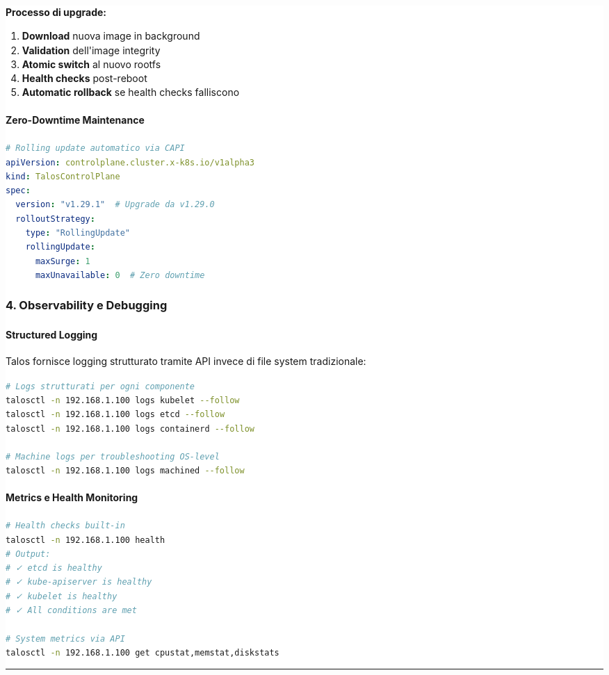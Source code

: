 **Processo di upgrade:**
1. **Download** nuova image in background
2. **Validation** dell'image integrity
3. **Atomic switch** al nuovo rootfs
4. **Health checks** post-reboot
5. **Automatic rollback** se health checks falliscono

#### Zero-Downtime Maintenance

```yaml
# Rolling update automatico via CAPI
apiVersion: controlplane.cluster.x-k8s.io/v1alpha3
kind: TalosControlPlane
spec:
  version: "v1.29.1"  # Upgrade da v1.29.0
  rolloutStrategy:
    type: "RollingUpdate"
    rollingUpdate:
      maxSurge: 1
      maxUnavailable: 0  # Zero downtime
```

### 4. Observability e Debugging

#### Structured Logging

Talos fornisce logging strutturato tramite API invece di file system tradizionale:

```bash
# Logs strutturati per ogni componente
talosctl -n 192.168.1.100 logs kubelet --follow
talosctl -n 192.168.1.100 logs etcd --follow  
talosctl -n 192.168.1.100 logs containerd --follow

# Machine logs per troubleshooting OS-level
talosctl -n 192.168.1.100 logs machined --follow
```

#### Metrics e Health Monitoring

```bash
# Health checks built-in
talosctl -n 192.168.1.100 health
# Output:
# ✓ etcd is healthy
# ✓ kube-apiserver is healthy  
# ✓ kubelet is healthy
# ✓ All conditions are met

# System metrics via API
talosctl -n 192.168.1.100 get cpustat,memstat,diskstats
```

---
